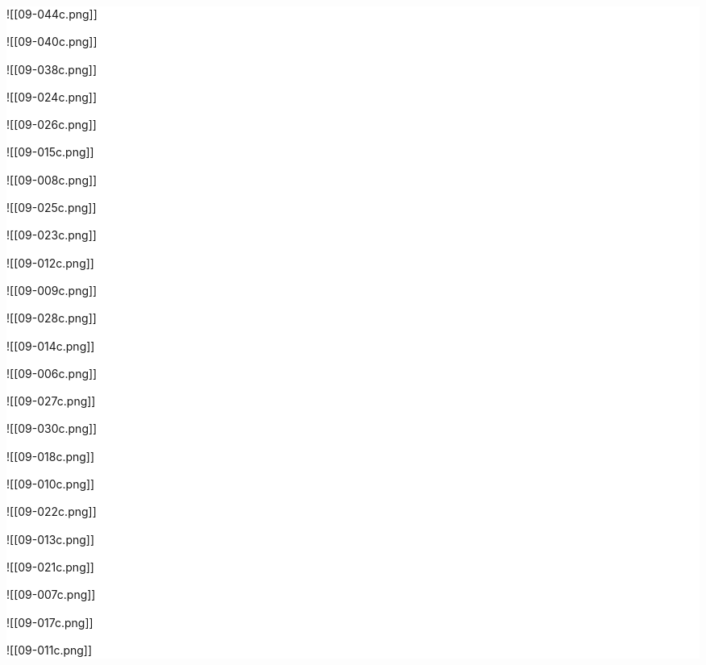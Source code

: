![[09-044c.png]]

![[09-040c.png]]

![[09-038c.png]]

![[09-024c.png]]

![[09-026c.png]]

![[09-015c.png]]

![[09-008c.png]]

![[09-025c.png]]

![[09-023c.png]]

![[09-012c.png]]

![[09-009c.png]]

![[09-028c.png]]

![[09-014c.png]]

![[09-006c.png]]

![[09-027c.png]]

![[09-030c.png]]

![[09-018c.png]]

![[09-010c.png]]

![[09-022c.png]]

![[09-013c.png]]

![[09-021c.png]]

![[09-007c.png]]

![[09-017c.png]]

![[09-011c.png]]
